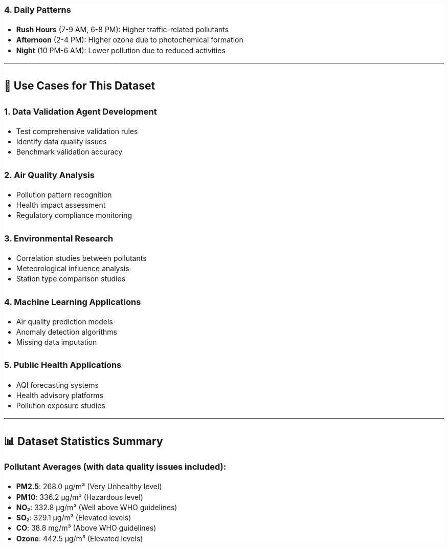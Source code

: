 ### 4. **Daily Patterns**

- **Rush Hours** (7-9 AM, 6-8 PM): Higher traffic-related pollutants
- **Afternoon** (2-4 PM): Higher ozone due to photochemical formation
- **Night** (10 PM-6 AM): Lower pollution due to reduced activities

---

## 💼 Use Cases for This Dataset

### 1. **Data Validation Agent Development**

- Test comprehensive validation rules
- Identify data quality issues
- Benchmark validation accuracy

### 2. **Air Quality Analysis**

- Pollution pattern recognition
- Health impact assessment
- Regulatory compliance monitoring

### 3. **Environmental Research**

- Correlation studies between pollutants
- Meteorological influence analysis
- Station type comparison studies

### 4. **Machine Learning Applications**

- Air quality prediction models
- Anomaly detection algorithms
- Missing data imputation

### 5. **Public Health Applications**

- AQI forecasting systems
- Health advisory platforms
- Pollution exposure studies

---

## 📊 Dataset Statistics Summary

### Pollutant Averages (with data quality issues included):

- **PM2.5**: 268.0 μg/m³ (Very Unhealthy level)
- **PM10**: 336.2 μg/m³ (Hazardous level)
- **NO₂**: 332.8 μg/m³ (Well above WHO guidelines)
- **SO₂**: 329.1 μg/m³ (Elevated levels)
- **CO**: 38.8 mg/m³ (Above WHO guidelines)
- **Ozone**: 442.5 μg/m³ (Elevated levels)
